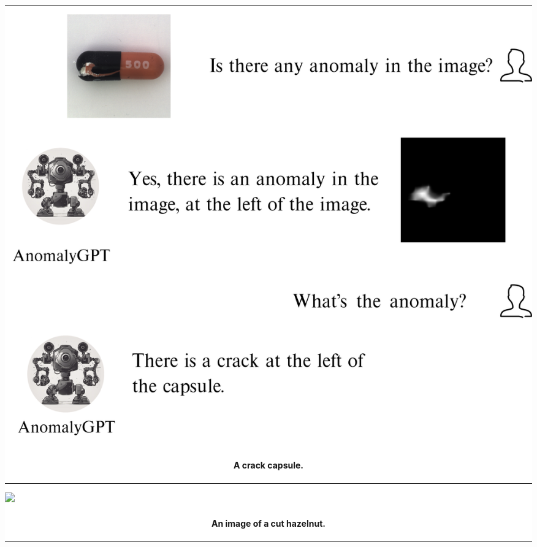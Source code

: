 ****
![](./images/demo_5.png)
<h4 align='center'>A crack capsule. </h4>

****
![](./images/demo_8.png)
<h4 align='center'>An image of a cut hazelnut. </h4>

****